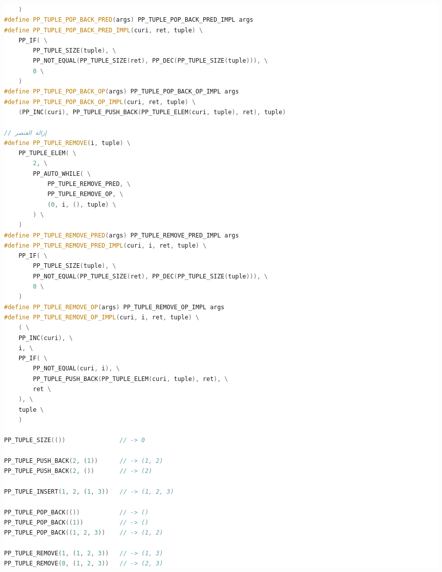 ``` cpp
    )
#define PP_TUPLE_POP_BACK_PRED(args) PP_TUPLE_POP_BACK_PRED_IMPL args
#define PP_TUPLE_POP_BACK_PRED_IMPL(curi, ret, tuple) \
    PP_IF( \
        PP_TUPLE_SIZE(tuple), \
        PP_NOT_EQUAL(PP_TUPLE_SIZE(ret), PP_DEC(PP_TUPLE_SIZE(tuple))), \
        0 \
    )
#define PP_TUPLE_POP_BACK_OP(args) PP_TUPLE_POP_BACK_OP_IMPL args
#define PP_TUPLE_POP_BACK_OP_IMPL(curi, ret, tuple) \
    (PP_INC(curi), PP_TUPLE_PUSH_BACK(PP_TUPLE_ELEM(curi, tuple), ret), tuple)

// إزالة العنصر
#define PP_TUPLE_REMOVE(i, tuple) \
    PP_TUPLE_ELEM( \
        2, \
        PP_AUTO_WHILE( \
            PP_TUPLE_REMOVE_PRED, \
            PP_TUPLE_REMOVE_OP, \
            (0, i, (), tuple) \
        ) \
    )
#define PP_TUPLE_REMOVE_PRED(args) PP_TUPLE_REMOVE_PRED_IMPL args
#define PP_TUPLE_REMOVE_PRED_IMPL(curi, i, ret, tuple) \
    PP_IF( \
        PP_TUPLE_SIZE(tuple), \
        PP_NOT_EQUAL(PP_TUPLE_SIZE(ret), PP_DEC(PP_TUPLE_SIZE(tuple))), \
        0 \
    )
#define PP_TUPLE_REMOVE_OP(args) PP_TUPLE_REMOVE_OP_IMPL args
#define PP_TUPLE_REMOVE_OP_IMPL(curi, i, ret, tuple) \
    ( \
    PP_INC(curi), \
    i, \
    PP_IF( \
        PP_NOT_EQUAL(curi, i), \
        PP_TUPLE_PUSH_BACK(PP_TUPLE_ELEM(curi, tuple), ret), \
        ret \
    ), \
    tuple \
    )

PP_TUPLE_SIZE(())               // -> 0

PP_TUPLE_PUSH_BACK(2, (1))      // -> (1, 2)
PP_TUPLE_PUSH_BACK(2, ())       // -> (2)

PP_TUPLE_INSERT(1, 2, (1, 3))   // -> (1, 2, 3)

PP_TUPLE_POP_BACK(())           // -> ()
PP_TUPLE_POP_BACK((1))          // -> ()
PP_TUPLE_POP_BACK((1, 2, 3))    // -> (1, 2)

PP_TUPLE_REMOVE(1, (1, 2, 3))   // -> (1, 3)
PP_TUPLE_REMOVE(0, (1, 2, 3))   // -> (2, 3)
```
